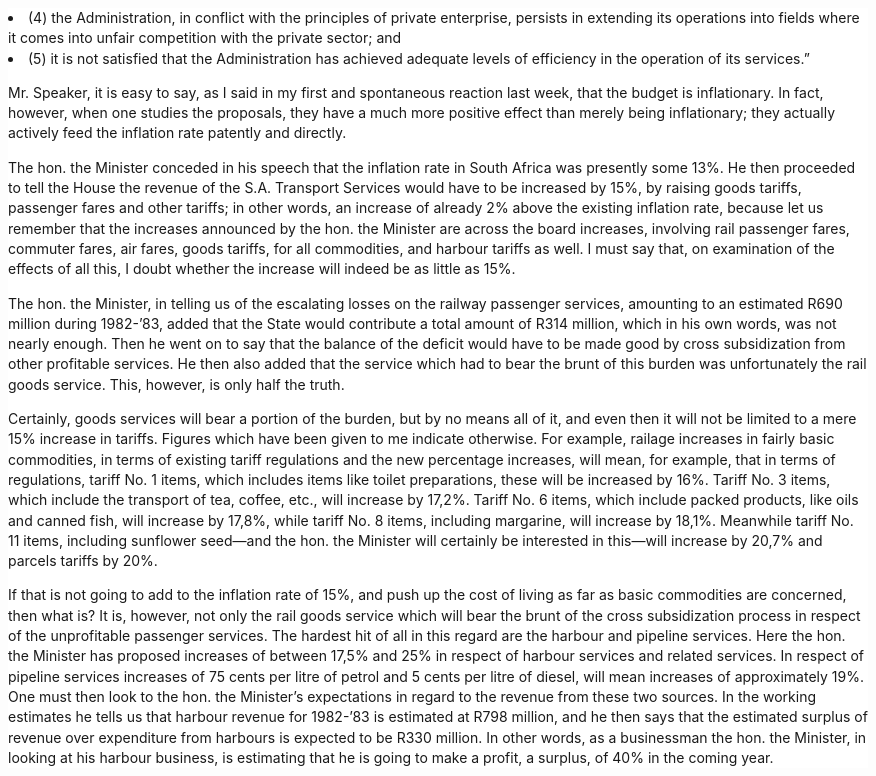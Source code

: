 <li>(4) the Administration, in conflict with the principles of private enterprise, persists in extending its operations into fields where it comes into unfair competition with the private sector; and</li>

<li>(5) it is not satisfied that the Administration has achieved adequate levels of efficiency in the operation of its services.&#x201D;</li>

</ol>

<p>Mr. Speaker, it is easy to say, as I said in my first and spontaneous reaction last week, that the budget is inflationary. In fact, however, when one studies the proposals, they have a much more positive effect than merely being inflationary; they actually actively feed the inflation rate patently and directly.</p>

<p>The hon. the Minister conceded in his speech that the inflation rate in South Africa was presently some 13%. He then proceeded to tell the House the revenue of the S.A. Transport Services would have to be increased by 15%, by raising goods tariffs, passenger fares and other tariffs; in other words, an increase of already 2% above the existing inflation rate, because let us remember that the increases announced by the hon. the Minister are across the board increases, involving rail passenger fares, commuter fares, air fares, goods tariffs, for all commodities, and harbour tariffs as well. I must say that, on examination of the effects of all this, I doubt whether the increase will indeed be as little as 15%.</p>

<p>The hon. the Minister, in telling us of the escalating losses on the railway passenger services, amounting to an estimated R690 million during 1982-&#x2019;83, added that the State would contribute a total amount of R314 million, which in his own words, was not nearly enough. Then he went on to say that the balance of the deficit would have to be made good by cross subsidization from other profitable services. He then also added that the service which had to bear the brunt of this burden was unfortunately the rail goods service. This, however, is only half the truth.</p>

<p>Certainly, goods services will bear a portion of the burden, but by no means all of it, and even then it will not be limited to a mere 15% increase in tariffs. Figures which have been given to me indicate otherwise. For example, <span class="col_2339-2340" refersTo="page_1194"/>railage increases in fairly basic commodities, in terms of existing tariff regulations and the new percentage increases, will mean, for example, that in terms of regulations, tariff No. 1 items, which includes items like toilet preparations, these will be increased by 16%. Tariff No. 3 items, which include the transport of tea, coffee, etc., will increase by 17,2%. Tariff No. 6 items, which include packed products, like oils and canned fish, will increase by 17,8%, while tariff No. 8 items, including margarine, will increase by 18,1%. Meanwhile tariff No. 11 items, including sunflower seed&#x2014;and the hon. the Minister will certainly be interested in this&#x2014;will increase by 20,7% and parcels tariffs by 20%.</p>

<p>If that is not going to add to the inflation rate of 15%, and push up the cost of living as far as basic commodities are concerned, then what is? It is, however, not only the rail goods service which will bear the brunt of the cross subsidization process in respect of the unprofitable passenger services. The hardest hit of all in this regard are the harbour and pipeline services. Here the hon. the Minister has proposed increases of between 17,5% and 25% in respect of harbour services and related services. In respect of pipeline services increases of 75 cents per litre of petrol and 5 cents per litre of diesel, will mean increases of approximately 19%. One must then look to the hon. the Minister&#x2019;s expectations in regard to the revenue from these two sources. In the working estimates he tells us that harbour revenue for 1982-&#x2019;83 is estimated at R798 million, and he then says that the estimated surplus of revenue over expenditure from harbours is expected to be R330 million. In other words, as a businessman the hon. the Minister, in looking at his harbour business, is estimating that he is going to make a profit, a surplus, of 40% in the coming year.</p>
